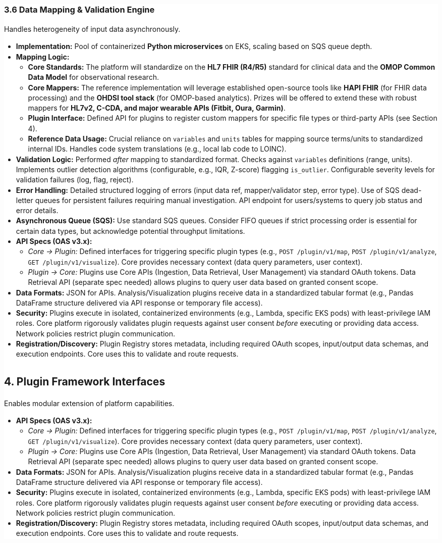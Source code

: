 ### 3.6 Data Mapping & Validation Engine

Handles heterogeneity of input data asynchronously.

*   **Implementation:** Pool of containerized **Python microservices** on EKS, scaling based on SQS queue depth.
*   **Mapping Logic:**
    *   **Core Standards:** The platform will standardize on the **HL7 FHIR (R4/R5)** standard for clinical data and the **OMOP Common Data Model** for observational research.
    *   **Core Mappers:** The reference implementation will leverage established open-source tools like **HAPI FHIR** (for FHIR data processing) and the **OHDSI tool stack** (for OMOP-based analytics). Prizes will be offered to extend these with robust mappers for **HL7v2, C-CDA, and major wearable APIs (Fitbit, Oura, Garmin)**.
    *   **Plugin Interface:** Defined API for plugins to register custom mappers for specific file types or third-party APIs (see Section 4).
    *   **Reference Data Usage:** Crucial reliance on `variables` and `units` tables for mapping source terms/units to standardized internal IDs. Handles code system translations (e.g., local lab code to LOINC).
*   **Validation Logic:** Performed *after* mapping to standardized format. Checks against `variables` definitions (range, units). Implements outlier detection algorithms (configurable, e.g., IQR, Z-score) flagging `is_outlier`. Configurable severity levels for validation failures (log, flag, reject).
*   **Error Handling:** Detailed structured logging of errors (input data ref, mapper/validator step, error type). Use of SQS dead-letter queues for persistent failures requiring manual investigation. API endpoint for users/systems to query job status and error details.
*   **Asynchronous Queue (SQS):** Use standard SQS queues. Consider FIFO queues if strict processing order is essential for certain data types, but acknowledge potential throughput limitations.
*   **API Specs (OAS v3.x):**
    *   *Core -> Plugin:* Defined interfaces for triggering specific plugin types (e.g., `POST /plugin/v1/map`, `POST /plugin/v1/analyze`, `GET /plugin/v1/visualize`). Core provides necessary context (data query parameters, user context).
    *   *Plugin -> Core:* Plugins use Core APIs (Ingestion, Data Retrieval, User Management) via standard OAuth tokens. Data Retrieval API (separate spec needed) allows plugins to query user data based on granted consent scope.
*   **Data Formats:** JSON for APIs. Analysis/Visualization plugins receive data in a standardized tabular format (e.g., Pandas DataFrame structure delivered via API response or temporary file access).
*   **Security:** Plugins execute in isolated, containerized environments (e.g., Lambda, specific EKS pods) with least-privilege IAM roles. Core platform rigorously validates plugin requests against user consent *before* executing or providing data access. Network policies restrict plugin communication.
*   **Registration/Discovery:** Plugin Registry stores metadata, including required OAuth scopes, input/output data schemas, and execution endpoints. Core uses this to validate and route requests.

## 4. Plugin Framework Interfaces

Enables modular extension of platform capabilities.

*   **API Specs (OAS v3.x):**
    *   *Core -> Plugin:* Defined interfaces for triggering specific plugin types (e.g., `POST /plugin/v1/map`, `POST /plugin/v1/analyze`, `GET /plugin/v1/visualize`). Core provides necessary context (data query parameters, user context).
    *   *Plugin -> Core:* Plugins use Core APIs (Ingestion, Data Retrieval, User Management) via standard OAuth tokens. Data Retrieval API (separate spec needed) allows plugins to query user data based on granted consent scope.
*   **Data Formats:** JSON for APIs. Analysis/Visualization plugins receive data in a standardized tabular format (e.g., Pandas DataFrame structure delivered via API response or temporary file access).
*   **Security:** Plugins execute in isolated, containerized environments (e.g., Lambda, specific EKS pods) with least-privilege IAM roles. Core platform rigorously validates plugin requests against user consent *before* executing or providing data access. Network policies restrict plugin communication.
*   **Registration/Discovery:** Plugin Registry stores metadata, including required OAuth scopes, input/output data schemas, and execution endpoints. Core uses this to validate and route requests.